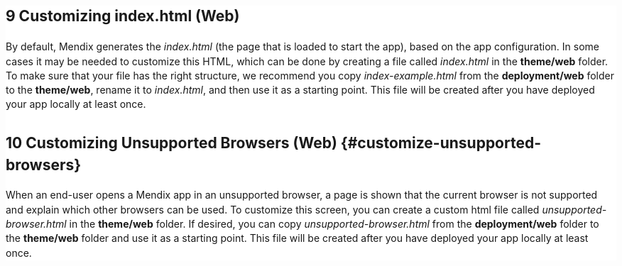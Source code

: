## 9 Customizing index.html (Web)

By default, Mendix generates the *index.html* (the page that is loaded to start the app), based on the app configuration. In some cases it may be needed to customize this HTML, which can be done by creating a file called *index.html* in the **theme/web** folder. To make sure that your file has the right structure, we recommend you copy *index-example.html* from the **deployment/web** folder to the **theme/web**, rename it to *index.html*, and then use it as a starting point. This file will be created after you have deployed your app locally at least once.

## 10 Customizing Unsupported Browsers (Web) {#customize-unsupported-browsers}

When an end-user opens a Mendix app in an unsupported browser, a page is shown that the current browser is not supported and explain which other browsers can be used. To customize this screen, you can create a custom html file called *unsupported-browser.html* in the **theme/web** folder. If desired, you can copy *unsupported-browser.html* from the **deployment/web** folder to the **theme/web** folder and use it as a starting point. This file will be created after you have deployed your app locally at least once.
